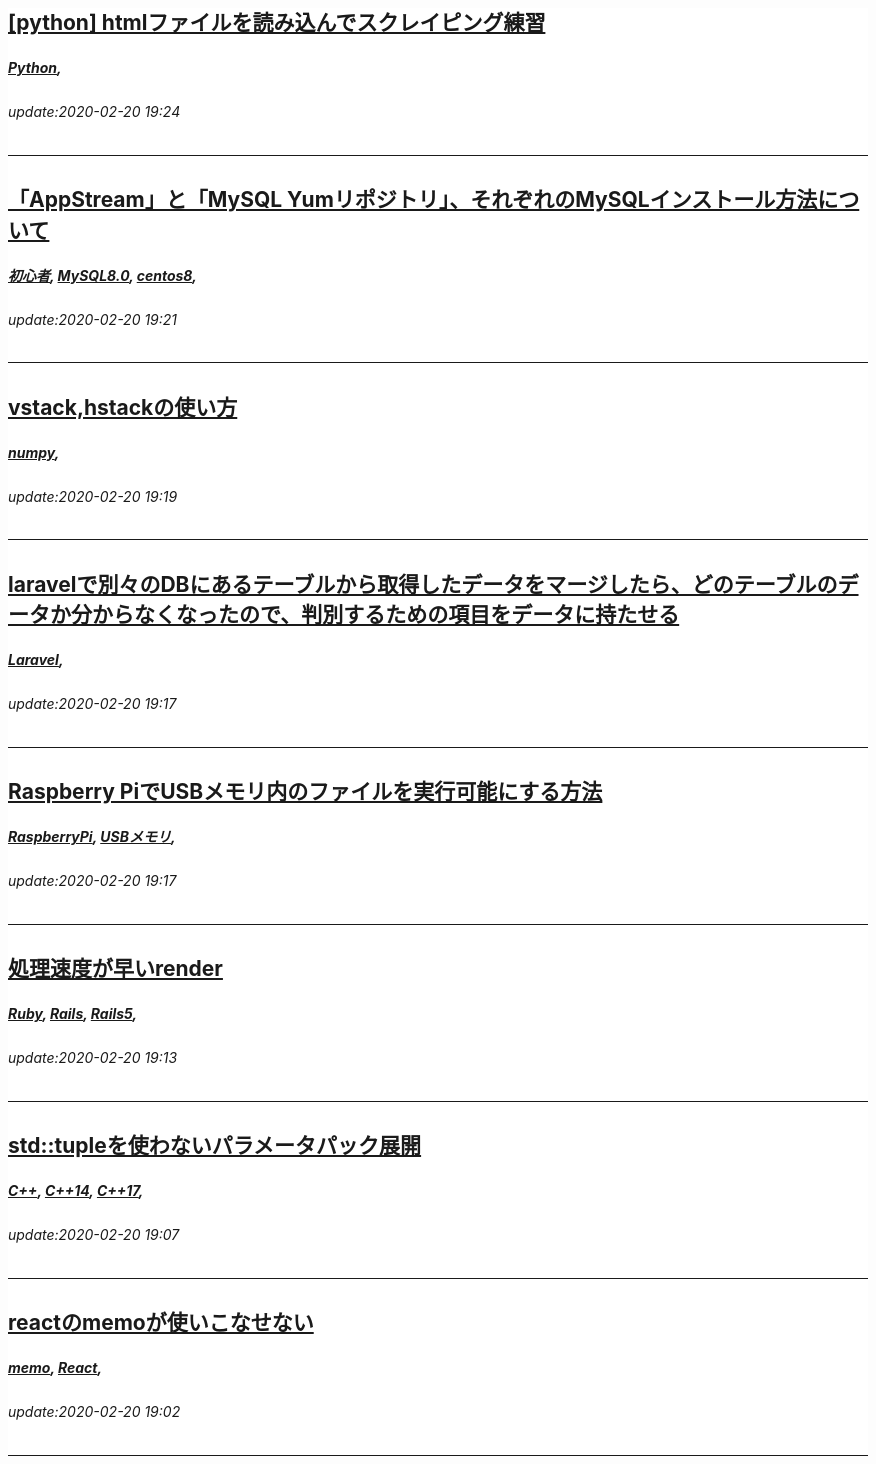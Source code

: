 ## [[python] htmlファイルを読み込んでスクレイピング練習](https://qiita.com/osorezugoing/items/e3b307016aff0ead6809)
##### [Python](https://qiita.com/tags/Python), 
###### update:2020-02-20 19:24
---
## [「AppStream」と「MySQL Yumリポジトリ」、それぞれのMySQLインストール方法について](https://qiita.com/nunemoga/items/79ea64d30ee3fa2d8b4f)
##### [初心者](https://qiita.com/tags/初心者), [MySQL8.0](https://qiita.com/tags/MySQL8.0), [centos8](https://qiita.com/tags/centos8), 
###### update:2020-02-20 19:21
---
## [vstack,hstackの使い方](https://qiita.com/takechiyoswimmer/items/58ba284c783e3463694d)
##### [numpy](https://qiita.com/tags/numpy), 
###### update:2020-02-20 19:19
---
## [laravelで別々のDBにあるテーブルから取得したデータをマージしたら、どのテーブルのデータか分からなくなったので、判別するための項目をデータに持たせる](https://qiita.com/ike-taka/items/9532a943bdeabe25767e)
##### [Laravel](https://qiita.com/tags/Laravel), 
###### update:2020-02-20 19:17
---
## [Raspberry PiでUSBメモリ内のファイルを実行可能にする方法](https://qiita.com/h_nari/items/dc3f89c8c210d1081dc1)
##### [RaspberryPi](https://qiita.com/tags/RaspberryPi), [USBメモリ](https://qiita.com/tags/USBメモリ), 
###### update:2020-02-20 19:17
---
## [処理速度が早いrender](https://qiita.com/mylevel/items/de0b1fa2a7a603f9ec81)
##### [Ruby](https://qiita.com/tags/Ruby), [Rails](https://qiita.com/tags/Rails), [Rails5](https://qiita.com/tags/Rails5), 
###### update:2020-02-20 19:13
---
## [std::tupleを使わないパラメータパック展開](https://qiita.com/negi-drums/items/5122b2bf86067a578063)
##### [C++](https://qiita.com/tags/C++), [C++14](https://qiita.com/tags/C++14), [C++17](https://qiita.com/tags/C++17), 
###### update:2020-02-20 19:07
---
## [reactのmemoが使いこなせない](https://qiita.com/irico/items/41ac514971d4b6bed317)
##### [memo](https://qiita.com/tags/memo), [React](https://qiita.com/tags/React), 
###### update:2020-02-20 19:02
---
